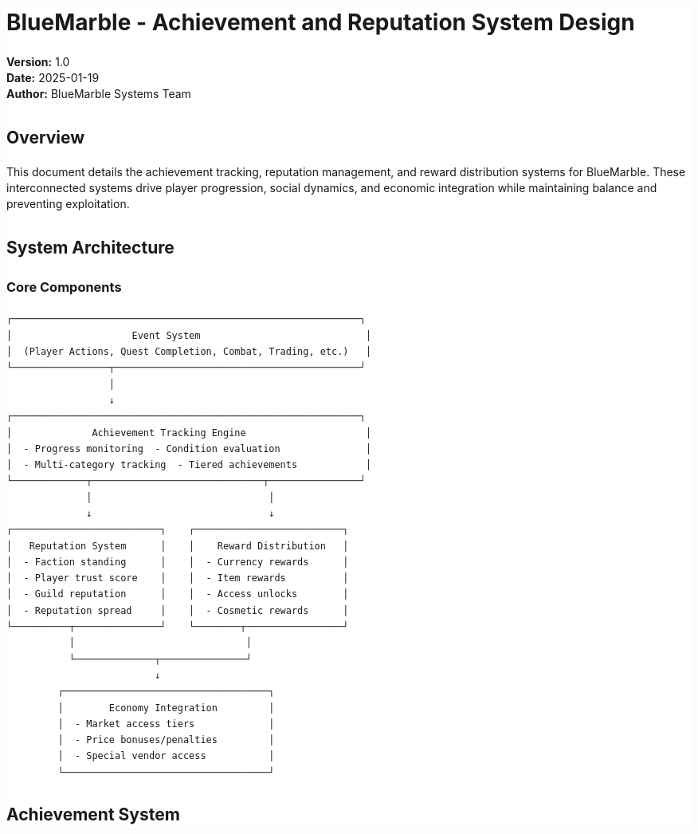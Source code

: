 # BlueMarble - Achievement and Reputation System Design

**Version:** 1.0  
**Date:** 2025-01-19  
**Author:** BlueMarble Systems Team

## Overview

This document details the achievement tracking, reputation management, and reward distribution systems for BlueMarble. These interconnected systems drive player progression, social dynamics, and economic integration while maintaining balance and preventing exploitation.

## System Architecture

### Core Components

```
┌─────────────────────────────────────────────────────────────┐
│                     Event System                             │
│  (Player Actions, Quest Completion, Combat, Trading, etc.)   │
└─────────────────┬───────────────────────────────────────────┘
                  │
                  ↓
┌─────────────────────────────────────────────────────────────┐
│              Achievement Tracking Engine                     │
│  - Progress monitoring  - Condition evaluation               │
│  - Multi-category tracking  - Tiered achievements            │
└─────────────┬──────────────────────────────┬────────────────┘
              │                               │
              ↓                               ↓
┌──────────────────────────┐    ┌──────────────────────────┐
│   Reputation System      │    │    Reward Distribution   │
│  - Faction standing      │    │  - Currency rewards      │
│  - Player trust score    │    │  - Item rewards          │
│  - Guild reputation      │    │  - Access unlocks        │
│  - Reputation spread     │    │  - Cosmetic rewards      │
└──────────┬───────────────┘    └────────┬─────────────────┘
           │                              │
           └──────────────┬───────────────┘
                          ↓
         ┌────────────────────────────────────┐
         │        Economy Integration         │
         │  - Market access tiers             │
         │  - Price bonuses/penalties         │
         │  - Special vendor access           │
         └────────────────────────────────────┘
```

## Achievement System
